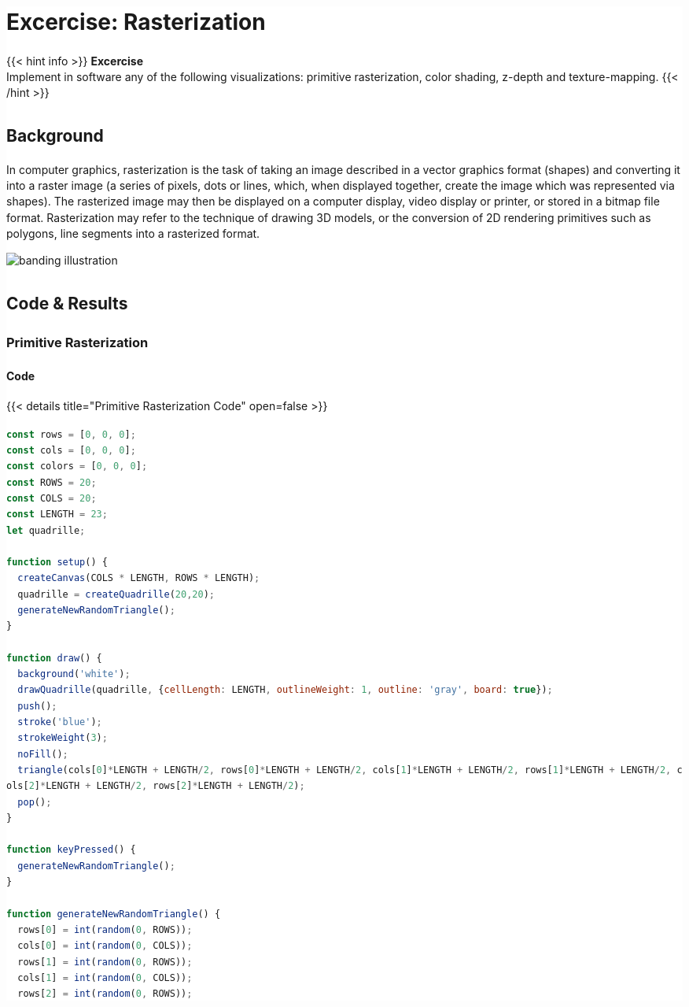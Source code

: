 # Excercise: Rasterization

{{< hint info >}}
**Excercise**  
Implement in software any of the following visualizations: primitive rasterization, color shading, z-depth and texture-mapping.
{{< /hint >}}

## Background
In computer graphics, rasterization is the task of taking an image described in a vector graphics format (shapes) and converting it into a raster image (a series of pixels, dots or lines, which, when displayed together, create the image which was represented via shapes). The rasterized image may then be displayed on a computer display, video display or printer, or stored in a bitmap file format. Rasterization may refer to the technique of drawing 3D models, or the conversion of 2D rendering primitives such as polygons, line segments into a rasterized format.

<img src="https://upload.wikimedia.org/wikipedia/commons/thumb/f/f0/Raster_graphic_fish_20x23squares_sdtv-example.png/200px-Raster_graphic_fish_20x23squares_sdtv-example.png" alt="banding illustration" style="width: 50%;"/>

## Code & Results

### Primitive Rasterization
#### Code
{{< details title="Primitive Rasterization Code" open=false >}}
```js
const rows = [0, 0, 0];
const cols = [0, 0, 0];
const colors = [0, 0, 0];
const ROWS = 20;
const COLS = 20;
const LENGTH = 23;
let quadrille;

function setup() {
  createCanvas(COLS * LENGTH, ROWS * LENGTH);
  quadrille = createQuadrille(20,20);
  generateNewRandomTriangle();
}

function draw() {
  background('white');
  drawQuadrille(quadrille, {cellLength: LENGTH, outlineWeight: 1, outline: 'gray', board: true});
  push();
  stroke('blue');
  strokeWeight(3);
  noFill();
  triangle(cols[0]*LENGTH + LENGTH/2, rows[0]*LENGTH + LENGTH/2, cols[1]*LENGTH + LENGTH/2, rows[1]*LENGTH + LENGTH/2, cols[2]*LENGTH + LENGTH/2, rows[2]*LENGTH + LENGTH/2);
  pop();
}

function keyPressed() {
  generateNewRandomTriangle();
}

function generateNewRandomTriangle() {
  rows[0] = int(random(0, ROWS));
  cols[0] = int(random(0, COLS));
  rows[1] = int(random(0, ROWS));
  cols[1] = int(random(0, COLS));
  rows[2] = int(random(0, ROWS));
```